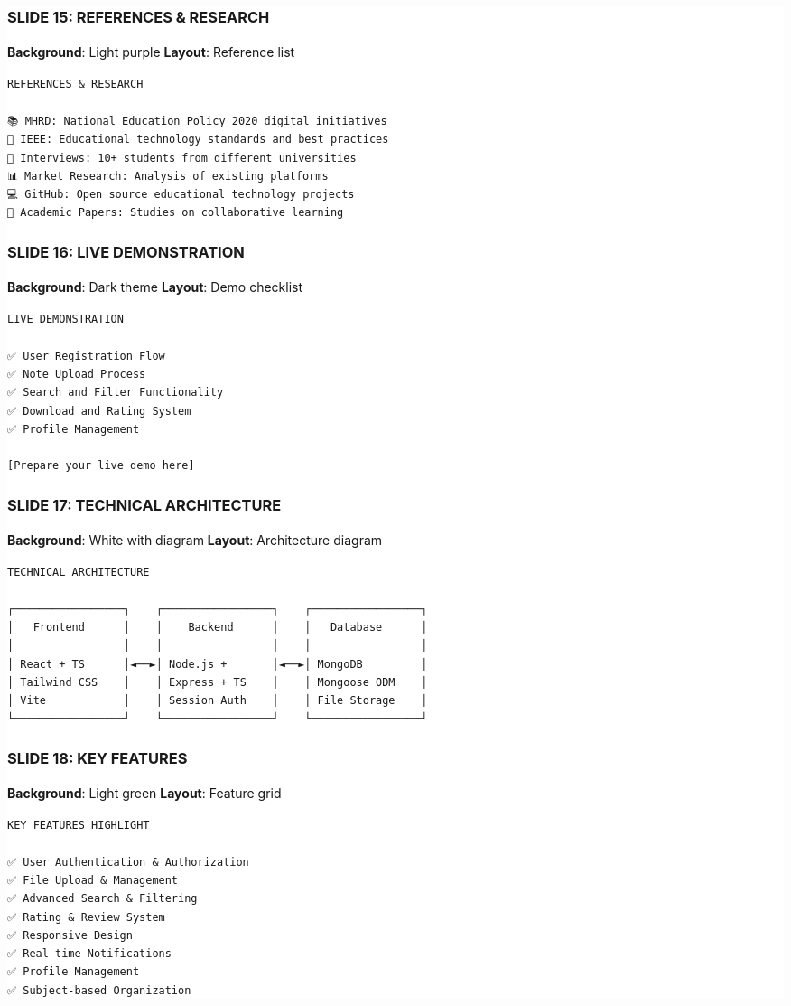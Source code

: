 ### SLIDE 15: REFERENCES & RESEARCH
**Background**: Light purple
**Layout**: Reference list

```
REFERENCES & RESEARCH

📚 MHRD: National Education Policy 2020 digital initiatives
🔬 IEEE: Educational technology standards and best practices
👥 Interviews: 10+ students from different universities
📊 Market Research: Analysis of existing platforms
💻 GitHub: Open source educational technology projects
📄 Academic Papers: Studies on collaborative learning
```

### SLIDE 16: LIVE DEMONSTRATION
**Background**: Dark theme
**Layout**: Demo checklist

```
LIVE DEMONSTRATION

✅ User Registration Flow
✅ Note Upload Process
✅ Search and Filter Functionality
✅ Download and Rating System
✅ Profile Management

[Prepare your live demo here]
```

### SLIDE 17: TECHNICAL ARCHITECTURE
**Background**: White with diagram
**Layout**: Architecture diagram

```
TECHNICAL ARCHITECTURE

┌─────────────────┐    ┌─────────────────┐    ┌─────────────────┐
│   Frontend      │    │    Backend      │    │   Database      │
│                 │    │                 │    │                 │
│ React + TS      │◄──►│ Node.js +       │◄──►│ MongoDB         │
│ Tailwind CSS    │    │ Express + TS    │    │ Mongoose ODM    │
│ Vite            │    │ Session Auth    │    │ File Storage    │
└─────────────────┘    └─────────────────┘    └─────────────────┘
```

### SLIDE 18: KEY FEATURES
**Background**: Light green
**Layout**: Feature grid

```
KEY FEATURES HIGHLIGHT

✅ User Authentication & Authorization
✅ File Upload & Management
✅ Advanced Search & Filtering
✅ Rating & Review System
✅ Responsive Design
✅ Real-time Notifications
✅ Profile Management
✅ Subject-based Organization
```
